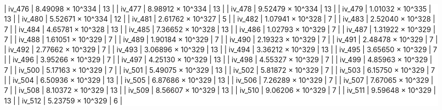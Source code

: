| iv_476 | 8.49098 × 10^334 | 13 |
| iv_477 | 8.98912 × 10^334 | 13 |
| iv_478 | 9.52479 × 10^334 | 13 |
| iv_479 | 1.01032 × 10^335 | 13 |
| iv_480 | 5.52671 × 10^334 | 12 |
| iv_481 | 2.61762 × 10^327 | 5 |
| iv_482 | 1.07941 × 10^328 | 7 |
| iv_483 | 2.52040 × 10^328 | 7 |
| iv_484 | 4.65781 × 10^328 | 13 |
| iv_485 | 7.36652 × 10^328 | 13 |
| iv_486 | 1.02793 × 10^329 | 7 |
| iv_487 | 1.31922 × 10^329 | 7 |
| iv_488 | 1.61051 × 10^329 | 7 |
| iv_489 | 1.90184 × 10^329 | 7 |
| iv_490 | 2.19323 × 10^329 | 7 |
| iv_491 | 2.48478 × 10^329 | 7 |
| iv_492 | 2.77662 × 10^329 | 7 |
| iv_493 | 3.06896 × 10^329 | 13 |
| iv_494 | 3.36212 × 10^329 | 13 |
| iv_495 | 3.65650 × 10^329 | 7 |
| iv_496 | 3.95266 × 10^329 | 7 |
| iv_497 | 4.25130 × 10^329 | 13 |
| iv_498 | 4.55327 × 10^329 | 7 |
| iv_499 | 4.85963 × 10^329 | 7 |
| iv_500 | 5.17163 × 10^329 | 7 |
| iv_501 | 5.49075 × 10^329 | 13 |
| iv_502 | 5.81872 × 10^329 | 7 |
| iv_503 | 6.15750 × 10^329 | 7 |
| iv_504 | 6.50936 × 10^329 | 13 |
| iv_505 | 6.87686 × 10^329 | 13 |
| iv_506 | 7.26289 × 10^329 | 7 |
| iv_507 | 7.67065 × 10^329 | 7 |
| iv_508 | 8.10372 × 10^329 | 13 |
| iv_509 | 8.56607 × 10^329 | 13 |
| iv_510 | 9.06206 × 10^329 | 7 |
| iv_511 | 9.59648 × 10^329 | 13 |
| iv_512 | 5.23759 × 10^329 | 6 |
